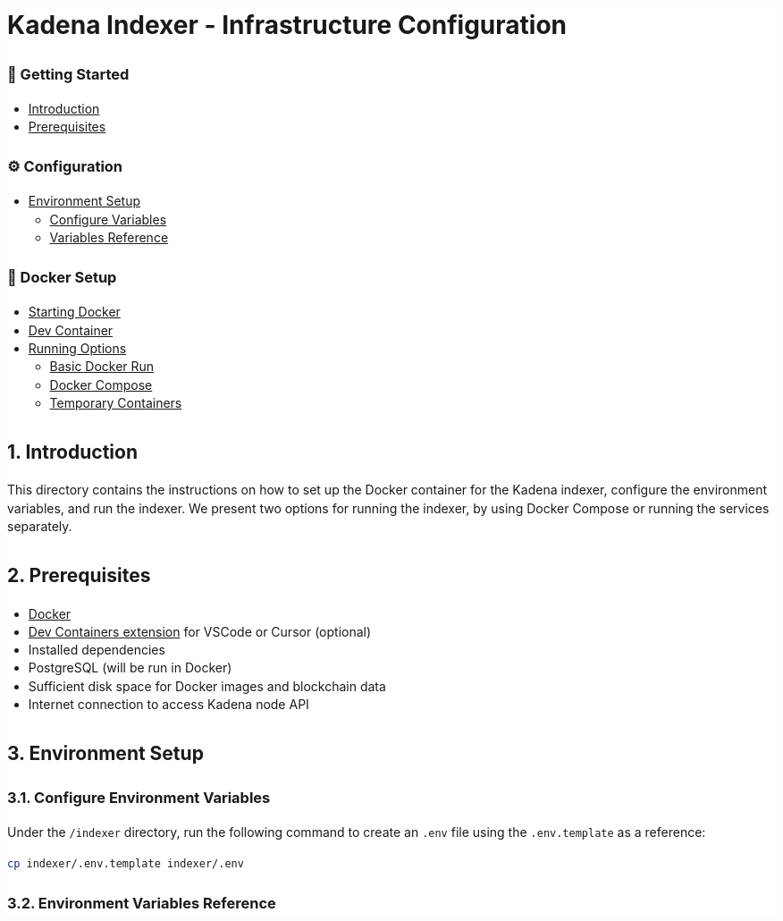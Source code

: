 # Kadena Indexer - Infrastructure Configuration

### 🚀 Getting Started

- [Introduction](#1-introduction)
- [Prerequisites](#2-prerequisites)

### ⚙️ Configuration

- [Environment Setup](#3-environment-setup)
  - [Configure Variables](#31-configure-environment-variables)
  - [Variables Reference](#32-environment-variables-reference)

### 🐳 Docker Setup

- [Starting Docker](#41-starting-docker)
- [Dev Container](#42-dev-container)
- [Running Options](#43-running-with-docker)
  - [Basic Docker Run](#43-running-with-docker)
  - [Docker Compose](#44-running-with-docker-compose)
  - [Temporary Containers](#45-running-separately-with-temporary-containers)

## 1. Introduction

This directory contains the instructions on how to set up the Docker container for the Kadena indexer, configure the environment variables, and run the indexer. We present two options for running the indexer, by using Docker Compose or running the services separately.

## 2. Prerequisites

- [Docker](https://www.docker.com/)
- [Dev Containers extension](https://marketplace.visualstudio.com/items?itemName=ms-vscode-remote.remote-containers) for VSCode or Cursor (optional)
- Installed dependencies
- PostgreSQL (will be run in Docker)
- Sufficient disk space for Docker images and blockchain data
- Internet connection to access Kadena node API

## 3. Environment Setup

### 3.1. Configure Environment Variables

Under the `/indexer` directory, run the following command to create an `.env` file using the `.env.template` as a reference:

```bash
cp indexer/.env.template indexer/.env
```

### 3.2. Environment Variables Reference

